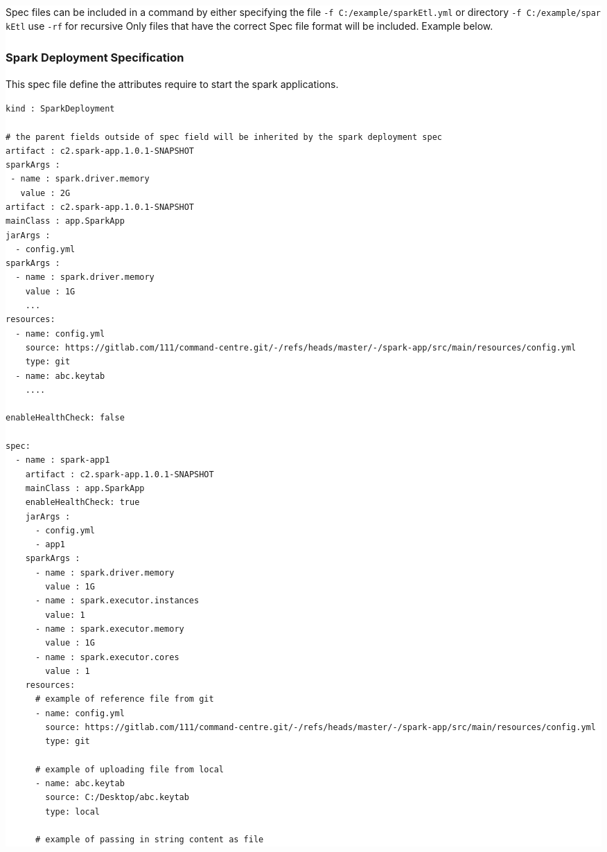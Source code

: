 Spec files can be included in a command by either specifying the file `-f C:/example/sparkEtl.yml` or directory `-f C:/example/sparkEtl`
use `-rf` for recursive
Only files that have the correct Spec file format will be included. Example below.

### Spark Deployment Specification 
This spec file define the attributes require to start the spark applications.
```
kind : SparkDeployment

# the parent fields outside of spec field will be inherited by the spark deployment spec
artifact : c2.spark-app.1.0.1-SNAPSHOT
sparkArgs :
 - name : spark.driver.memory
   value : 2G
artifact : c2.spark-app.1.0.1-SNAPSHOT
mainClass : app.SparkApp
jarArgs :
  - config.yml
sparkArgs :
  - name : spark.driver.memory
    value : 1G
    ...
resources:
  - name: config.yml
    source: https://gitlab.com/111/command-centre.git/-/refs/heads/master/-/spark-app/src/main/resources/config.yml
    type: git
  - name: abc.keytab
    ....

enableHealthCheck: false

spec:
  - name : spark-app1
    artifact : c2.spark-app.1.0.1-SNAPSHOT
    mainClass : app.SparkApp
    enableHealthCheck: true
    jarArgs :
      - config.yml
      - app1
    sparkArgs :
      - name : spark.driver.memory
        value : 1G
      - name : spark.executor.instances
        value: 1
      - name : spark.executor.memory
        value : 1G
      - name : spark.executor.cores
        value : 1
    resources:
      # example of reference file from git
      - name: config.yml
        source: https://gitlab.com/111/command-centre.git/-/refs/heads/master/-/spark-app/src/main/resources/config.yml
        type: git

      # example of uploading file from local
      - name: abc.keytab
        source: C:/Desktop/abc.keytab
        type: local

      # example of passing in string content as file
```